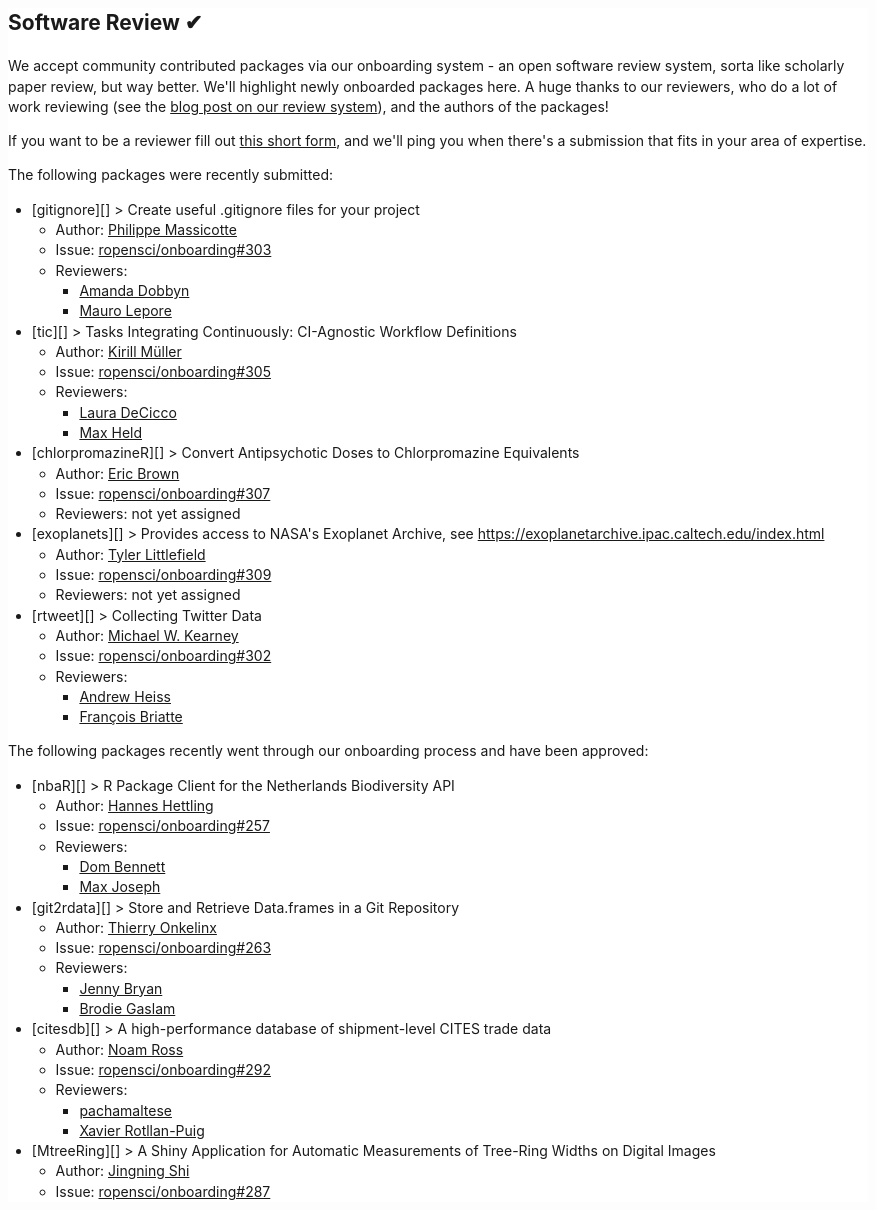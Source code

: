 ## Software Review ✔

We accept community contributed packages via our onboarding system - an open software review system, sorta like scholarly paper review, but way better. We'll highlight newly onboarded packages here. A huge thanks to our reviewers, who do a lot of work reviewing (see the [blog post on our review system](https://ropensci.org/blog/2016/03/28/software-review)),
and the authors of the packages!

If you want to be a reviewer fill out [this short form](https://ropensci.org/onboarding/), and we'll ping you when there's a submission that fits in your area of expertise.

The following packages were recently submitted:

* [gitignore][] > Create useful .gitignore files for your project
    * Author: [Philippe Massicotte](https://github.com/PMassicotte)
    * Issue: [ropensci/onboarding#303](https://github.com/ropensci/onboarding/issues/303)
    * Reviewers:
        * [Amanda Dobbyn](https://github.com/aedobbyn)
        * [Mauro Lepore](https://github.com/maurolepore)
* [tic][] > Tasks Integrating Continuously: CI-Agnostic Workflow Definitions
    * Author: [Kirill Müller](https://github.com/krlmlr)
    * Issue: [ropensci/onboarding#305](https://github.com/ropensci/onboarding/issues/305)
    * Reviewers:
        * [Laura DeCicco](https://github.com/ldecicco-USGS)
        * [Max Held](https://github.com/maxheld83)
* [chlorpromazineR][] > Convert Antipsychotic Doses to Chlorpromazine Equivalents
    * Author: [Eric Brown](https://github.com/eebrown)
    * Issue: [ropensci/onboarding#307](https://github.com/ropensci/onboarding/issues/307)
    * Reviewers: not yet assigned
* [exoplanets][] > Provides access to NASA's Exoplanet Archive, see <https://exoplanetarchive.ipac.caltech.edu/index.html>
    * Author: [Tyler Littlefield](https://github.com/tyluRp)
    * Issue: [ropensci/onboarding#309](https://github.com/ropensci/onboarding/issues/309)
    * Reviewers: not yet assigned
* [rtweet][] > Collecting Twitter Data
    * Author: [Michael W. Kearney](https://github.com/mkearney)
    * Issue: [ropensci/onboarding#302](https://github.com/ropensci/onboarding/issues/302)
    * Reviewers:
        * [Andrew Heiss](https://github.com/andrewheiss)
        * [François Briatte](https://github.com/briatte)

The following packages recently went through our onboarding process and have been approved:

* [nbaR][] > R Package Client for the Netherlands Biodiversity API
    * Author: [Hannes Hettling](https://github.com/hettling)
    * Issue: [ropensci/onboarding#257](https://github.com/ropensci/onboarding/issues/257)
   * Reviewers:
        * [Dom Bennett](https://github.com/DomBennett)
        * [Max Joseph](https://github.com/mbjoseph)
* [git2rdata][] > Store and Retrieve Data.frames in a Git Repository
    * Author: [Thierry Onkelinx](https://github.com/ThierryO)
    * Issue: [ropensci/onboarding#263](https://github.com/ropensci/onboarding/issues/263)
   * Reviewers:
        * [Jenny Bryan](https://github.com/jennybc)
        * [Brodie Gaslam](https://github.com/brodieG)
* [citesdb][] > A high-performance database of shipment-level CITES trade data
    * Author: [Noam Ross](https://github.com/noamross)
    * Issue: [ropensci/onboarding#292](https://github.com/ropensci/onboarding/issues/292)
    * Reviewers:
        * [pachamaltese](https://github.com/pachamaltese)
        * [Xavier Rotllan-Puig](https://github.com/xavi-rp)
* [MtreeRing][] > A Shiny Application for Automatic Measurements of Tree-Ring Widths on Digital Images
    * Author: [Jingning Shi](https://github.com/JingningShi)
    * Issue: [ropensci/onboarding#287](https://github.com/ropensci/onboarding/issues/287)

[^1]: Van den Berg, S. J. P., Baveco, H., Butler, E., De Laender, F., Focks, A., Franco, A., … Van den Brink, P. J. (2019). Modeling the Sensitivity of Aquatic Macroinvertebrates to Chemicals Using Traits. Environmental Science & Technology. <https://doi.org/10.1021/acs.est.9b00893>
[^2]: Van Strien, M. J., Huber, S. H., Anderies, J. M., & Grêt-Regamey, A. (2019). Resilience in social-ecological systems: identifying stable and unstable equilibria with agent-based models. Ecology and Society, 24(2). <https://doi.org/10.5751/es-10899-240208>
[^3]: Bayer, D., & Michael, S. (2019). Exploring the Daschle Collection using Text Mining. arXiv preprint arXiv:1904.12623 <https://arxiv.org/pdf/1904.12623>
[^4]: Ruiz, J. L., & Gómez-Díaz, E. (2019). The second life of Plasmodium in the mosquito host: gene regulation on the move. Briefings in functional genomics. <https://www.ncbi.nlm.nih.gov/pubmed/31058281>
[^5]: Baliga, V. B., & Mehta, R. S. (2019). Morphology, ecology, and biogeography of independent origins of cleaning behavior around the world. Integrative and comparative biology. <https://doi.org/10.1093/icb/icz030>
[^6]: Estrela, M. J. (2019) JCSP 44 PCEMI 44 Master of Defence Studies Maîtrise en études de la défense. <https://www.cfc.forces.gc.ca/papers/csc/csc44/mds/estrela.pdf>
[^7]: Falster, D. S., FitzJohn, R. G., Pennell, M. W., & Cornwell, W. K. (2019). Datastorr: a workflow and package for delivering successive versions of “evolving data” directly into R. GigaScience, 8(5). <https://doi.org/10.1093/gigascience/giz035>
[^8]: Barnett, A. G., & Moher, D. (2019). Turning the tables: A university league-table based on quality not quantity. F1000Research, 8, 583. <https://doi.org/10.12688/f1000research.18453.1>
[^9]: Kovacevic, A., Latombe, G., & Chown, S. L. (2019). Rate dynamics of ectotherm responses to thermal stress. Proceedings of the Royal Society B: Biological Sciences, 286(1902), 20190174. <https://doi.org/10.1098/rspb.2019.0174>
[^10]: Schindler, D., Yordanova, K., & Krüger, F. An annotation scheme for references to research artefacts in scientific publications. <https://h-suwa.github.io/percomworkshops2019/papers/p52-schindler.pdf>
[^11]: Piccione, P. M., Baumeister, J., Salvesen, T., Grosjean, C., Flores, Y., Groelly, E., … Lothschütz, C. (2019). Solvent Selection Methods and Tool. Organic Process Research & Development, 23(5), 998–1016. <https://doi.org/10.1021/acs.oprd.9b00065>
[^12]: Łagód, G., Duda, S. M., Majerek, D., Szutt, A., & Dołhańczuk-Śródka, A. (2019). Application of Electronic Nose for Evaluation of Wastewater Treatment Process Effects at Full-Scale WWTP. Processes, 7(5), 251. <https://doi.org/10.3390/pr7050251>
[^13]: Kirsch, S. A., & Böckmann, R. A. (2019). Coupling of Membrane Nanodomain Formation and Enhanced Electroporation near Phase Transition. Biophysical Journal. <https://doi.org/10.1016/j.bpj.2019.04.024>
[^14]: Evans, K. M., Vidal-García, M., Tagliacollo, V. A., Taylor, S. J., & Fenolio, D. B. (2019). Bony Patchwork: Mosaic Patterns of Evolution in the Skull of Electric Fishes (Apteronotidae: Gymnotiformes). Integrative and Comparative Biology. <https://doi.org/10.1093/icb/icz026>
[^15]: Jeremy Forbes, Dianne Cook, Rob J Hyndman. 2019. Spatial modelling of the two-party preferred vote in Australian federal elections: 2001-2016. Monash Econometrics and Business Statistics Working Papers 8/19, Monash University, Department of Econometrics and Business Statistics.  <https://ideas.repec.org/p/msh/ebswps/2019-8.html>
[^16]: Colli‐Silva, M., Vasconcelos, T. N. C., & Pirani, J. R. (2019). Outstanding plant endemism levels strongly support the recognition of campo rupestre provinces in mountaintops of eastern South America. Journal of Biogeography. <https://doi.org/10.1111/jbi.13585>
[^17]: Bhattarai, N., Mallick, K., Stuart, J., Vishwakarma, B. D., Niraula, R., Sen, S., & Jain, M. (2019). An automated multi-model evapotranspiration mapping framework using remotely sensed and reanalysis data. Remote Sensing of Environment, 229, 69–92. <https://doi.org/10.1016/j.rse.2019.04.026>
[RSelenium]: https://github.com/ropensci/RSelenium
[chromer]: https://github.com/ropensci/chromer
[qualtRics]: https://github.com/ropensci/qualtRics
[rsnps]: https://github.com/ropensci/rsnps
[rdpla]: https://github.com/ropensci/rdpla
[webchem]: https://github.com/ropensci/webchem
[taxize]: https://github.com/ropensci/taxize
[tidync]: https://github.com/hypertidy/tidync
[rromeo]: https://github.com/ropensci/rromeo
[rnassqs]: https://github.com/potterzot/rnassqs
[tradestatistics]: https://github.com/ropensci/tradestatistics
[rnaturalearth]: https://github.com/ropensci/rnaturalearth
[rgbif]: https://github.com/ropensci/rgbif
[spatsoc]: https://github.com/ropensci/spatsoc
[plotly]: https://github.com/ropensci/plotly
[rfishbase]: https://github.com/ropensci/rfishbase
[nasapower]: https://github.com/ropensci/nasapower
[hunspell]: https://github.com/ropensci/hunspell
[pdftools]: https://github.com/ropensci/pdftools
[rnoaa]: https://github.com/ropensci/rnoaa
[ramlegacy]: https://github.com/ropensci/ramlegacy
[tesseract]: https://github.com/ropensci/tesseract
[iheatmapr]: https://github.com/ropensci/iheatmapr
[assertr]: https://github.com/ropensci/assertr
[datastorr]: https://github.com/ropenscilabs/datastorr
[rentrez]: https://github.com/ropensci/rentrez
[rotl]: https://github.com/ropensci/rotl
[rplos]: https://github.com/ropensci/rplos
[phylotaR]: https://github.com/ropensci/phylotaR
[eechidna]: https://github.com/ropenscilabs/eechidna
[MODIStsp]: https://github.com/ropensci/MODIStsp
[CoordinateCleaner]: https://github.com/ropensci/CoordinateCleaner
[gitignore]: https://github.com/PMassicotte/gitignore
[tic]: https://github.com/ropenscilabs/tic
[chlorpromazineR]: https://github.com/eebrown/chlorpromazineR
[exoplanets]: https://github.com/tyluRp/exoplanets
[rtweet]: https://github.com/mkearney/rtweet
[nbaR]: https://github.com/ropensci/nbaR
[git2rdata]: https://github.com/ropensci/git2rdata
[citesdb]: https://github.com/ropensci/citesdb
[MtreeRing]: https://github.com/ropensci/MtreeRing